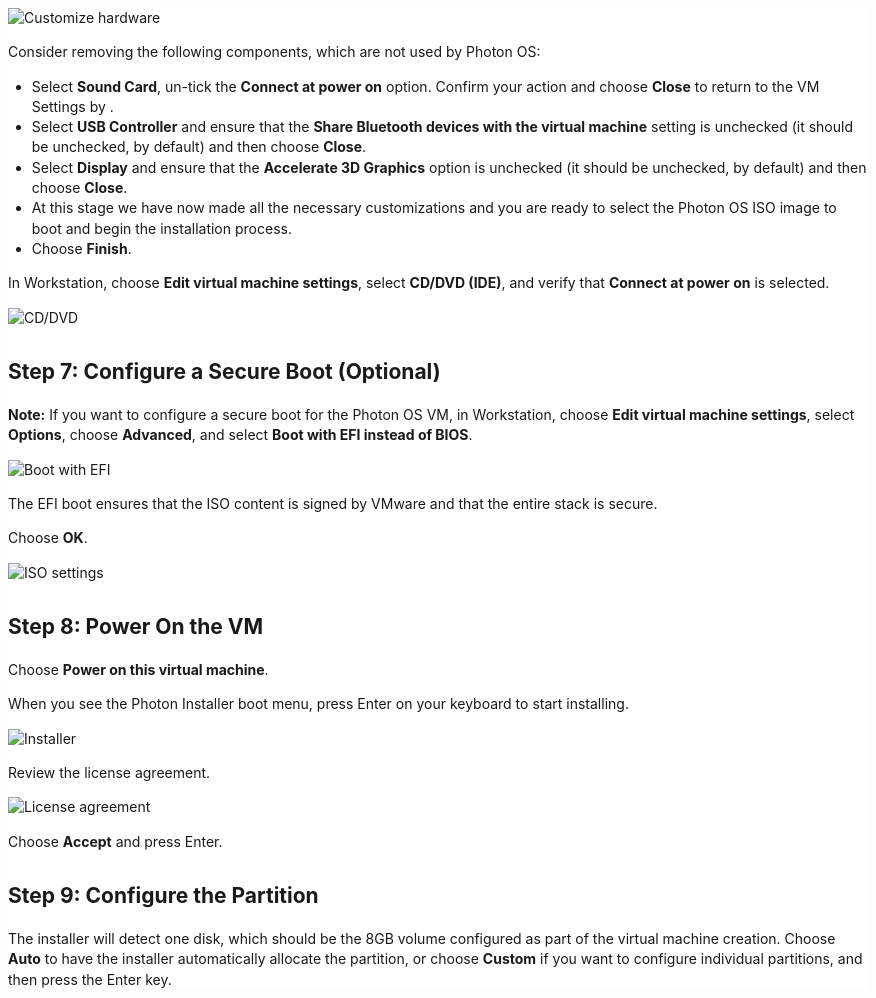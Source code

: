 ![Customize hardware](images/ws-iso-customize.png)

Consider removing the following components, which are not used by Photon OS:

- Select **Sound Card**, un-tick the **Connect at power on** option. Confirm your action and choose **Close** to return to the VM Settings by .
- Select **USB Controller** and ensure that the **Share Bluetooth devices with the virtual machine** setting is unchecked (it should be unchecked, by default) and then choose **Close**.
- Select **Display** and ensure that the **Accelerate 3D Graphics** option is unchecked (it should be unchecked, by default) and then choose **Close**.
- At this stage we have now made all the necessary customizations and you are ready to select the Photon OS ISO image to boot and begin the installation process.
- Choose  **Finish**.

In Workstation, choose **Edit virtual machine settings**, select **CD/DVD (IDE)**, and verify that **Connect at power on** is selected.

![CD/DVD](images/ws-iso-cd.png)

## Step 7: Configure a Secure Boot (Optional)

**Note:**  If you want to configure a secure boot for the Photon OS VM, in Workstation, choose  **Edit virtual machine settings**, select  **Options**, choose **Advanced**, and select **Boot with EFI instead of BIOS**.

![Boot with EFI](images/ws-iso-efi.png)

The EFI boot ensures that the ISO content is signed by VMware and that the entire stack is secure.

Choose **OK**.

![ISO settings](images/ws-iso-settings.png)

## Step 8: Power On the VM

Choose **Power on this virtual machine**.

When you see the Photon Installer boot menu, press Enter on your keyboard to start installing.

![Installer](images/ws-iso-installer.png)

Review the license agreement.

![License agreement](images/ws-iso-license.png)

Choose **Accept** and press Enter.

## Step 9: Configure the Partition

The installer will detect one disk, which should be the 8GB volume configured as part of the virtual machine creation. Choose **Auto**  to have the installer automatically allocate the partition, or choose **Custom**  if you want to configure individual partitions, and then press the Enter key.
